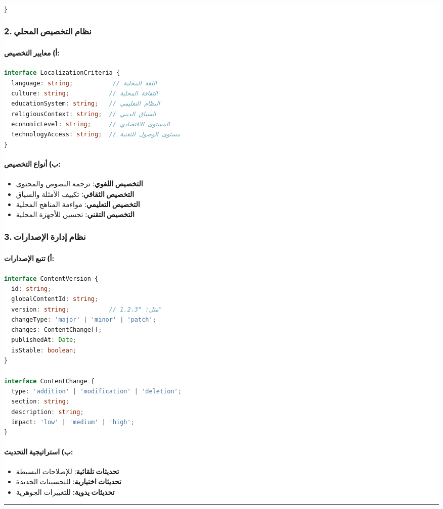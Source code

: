 ```typescript
}
```

### **2. نظام التخصيص المحلي**

#### **أ) معايير التخصيص:**
```typescript
interface LocalizationCriteria {
  language: string;           // اللغة المحلية
  culture: string;           // الثقافة المحلية
  educationSystem: string;   // النظام التعليمي
  religiousContext: string;  // السياق الديني
  economicLevel: string;     // المستوى الاقتصادي
  technologyAccess: string;  // مستوى الوصول للتقنية
}
```

#### **ب) أنواع التخصيص:**
- **التخصيص اللغوي**: ترجمة النصوص والمحتوى
- **التخصيص الثقافي**: تكييف الأمثلة والسياق
- **التخصيص التعليمي**: مواءمة المناهج المحلية
- **التخصيص التقني**: تحسين للأجهزة المحلية

### **3. نظام إدارة الإصدارات**

#### **أ) تتبع الإصدارات:**
```typescript
interface ContentVersion {
  id: string;
  globalContentId: string;
  version: string;           // مثل: "1.2.3"
  changeType: 'major' | 'minor' | 'patch';
  changes: ContentChange[];
  publishedAt: Date;
  isStable: boolean;
}

interface ContentChange {
  type: 'addition' | 'modification' | 'deletion';
  section: string;
  description: string;
  impact: 'low' | 'medium' | 'high';
}
```

#### **ب) استراتيجية التحديث:**
- **تحديثات تلقائية**: للإصلاحات البسيطة
- **تحديثات اختيارية**: للتحسينات الجديدة
- **تحديثات يدوية**: للتغييرات الجوهرية

---

